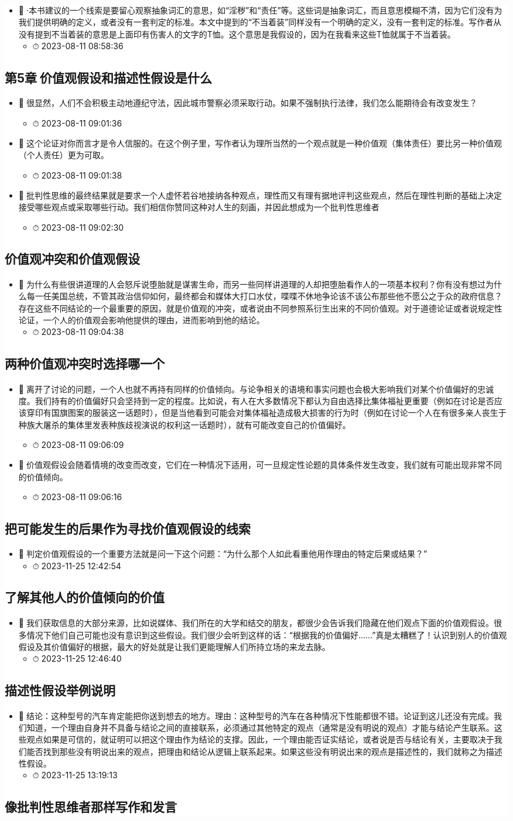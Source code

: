 - 📌 ·本书建议的一个线索是要留心观察抽象词汇的意思，如“淫秽”和“责任”等。这些词是抽象词汇，而且意思模糊不清，因为它们没有为我们提供明确的定义，或者没有一套判定的标准。本文中提到的“不当着装”同样没有一个明确的定义，没有一套判定的标准。写作者从没有提到不当着装的意思是上面印有伤害人的文字的T恤。这个意思是我假设的，因为在我看来这些T恤就属于不当着装。 
    - ⏱ 2023-08-11 08:58:36 
## 第5章 价值观假设和描述性假设是什么


- 📌 很显然，人们不会积极主动地遵纪守法，因此城市警察必须采取行动。如果不强制执行法律，我们怎么能期待会有改变发生？ 
    - ⏱ 2023-08-11 09:01:36 

- 📌 这个论证对你而言才是令人信服的。在这个例子里，写作者认为理所当然的一个观点就是一种价值观（集体责任）要比另一种价值观（个人责任）更为可取。 
    - ⏱ 2023-08-11 09:01:38 

- 📌 批判性思维的最终结果就是要求一个人虚怀若谷地接纳各种观点，理性而又有理有据地评判这些观点，然后在理性判断的基础上决定接受哪些观点或采取哪些行动。我们相信你赞同这种对人生的刻画，并因此想成为一个批判性思维者 
    - ⏱ 2023-08-11 09:02:30 
## 价值观冲突和价值观假设


- 📌 为什么有些很讲道理的人会怒斥说堕胎就是谋害生命，而另一些同样讲道理的人却把堕胎看作人的一项基本权利？你有没有想过为什么每一任美国总统，不管其政治信仰如何，最终都会和媒体大打口水仗，喋喋不休地争论该不该公布那些他不愿公之于众的政府信息？存在这些不同结论的一个最重要的原因，就是价值观的冲突，或者说由不同参照系衍生出来的不同价值观。对于道德论证或者说规定性论证，一个人的价值观会影响他提供的理由，进而影响到他的结论。 
    - ⏱ 2023-08-11 09:04:38 
## 两种价值观冲突时选择哪一个


- 📌 离开了讨论的问题，一个人也就不再持有同样的价值倾向。与论争相关的语境和事实问题也会极大影响我们对某个价值偏好的忠诚度。我们持有的价值偏好只会坚持到一定的程度。比如说，有人在大多数情况下都认为自由选择比集体福祉更重要（例如在讨论是否应该穿印有国旗图案的服装这一话题时），但是当他看到可能会对集体福祉造成极大损害的行为时（例如在讨论一个人在有很多亲人丧生于种族大屠杀的集体里发表种族歧视演说的权利这一话题时），就有可能改变自己的价值偏好。 
    - ⏱ 2023-08-11 09:06:09 

- 📌 价值观假设会随着情境的改变而改变，它们在一种情况下适用，可一旦规定性论题的具体条件发生改变，我们就有可能出现非常不同的价值倾向。 
    - ⏱ 2023-08-11 09:06:16 
## 把可能发生的后果作为寻找价值观假设的线索


- 📌 判定价值观假设的一个重要方法就是问一下这个问题：“为什么那个人如此看重他用作理由的特定后果或结果？” 
    - ⏱ 2023-11-25 12:42:54 
## 了解其他人的价值倾向的价值


- 📌 我们获取信息的大部分来源，比如说媒体、我们所在的大学和结交的朋友，都很少会告诉我们隐藏在他们观点下面的价值观假设。很多情况下他们自己可能也没有意识到这些假设。我们很少会听到这样的话：“根据我的价值偏好……”真是太糟糕了！认识到别人的价值观假设及其价值偏好的根据，最大的好处就是让我们更能理解人们所持立场的来龙去脉。 
    - ⏱ 2023-11-25 12:46:40 
## 描述性假设举例说明


- 📌 结论：这种型号的汽车肯定能把你送到想去的地方。理由：这种型号的汽车在各种情况下性能都很不错。论证到这儿还没有完成。我们知道，一个理由自身并不具备与结论之间的直接联系，必须通过其他特定的观点（通常是没有明说的观点）才能与结论产生联系。这些观点如果是可信的，就证明可以把这个理由作为结论的支撑。因此，一个理由能否证实结论，或者说是否与结论有关，主要取决于我们能否找到那些没有明说出来的观点，把理由和结论从逻辑上联系起来。如果这些没有明说出来的观点是描述性的，我们就称之为描述性假设。 
    - ⏱ 2023-11-25 13:19:13 
## 像批判性思维者那样写作和发言
